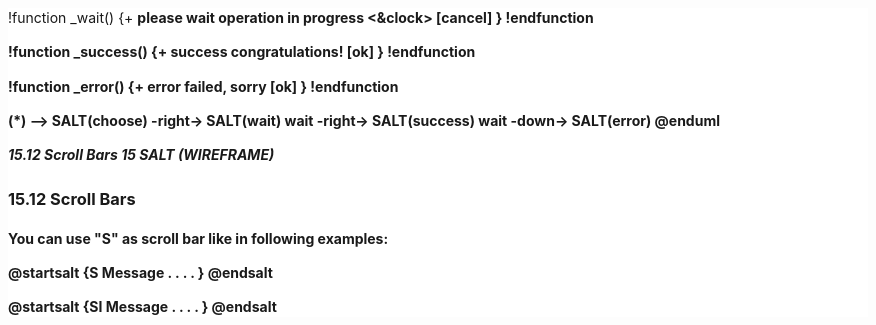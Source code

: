 !function _wait()
{+
<b>please wait
operation in progress
<&clock>
[cancel]
}
!endfunction

!function _success()
{+
<b>success
congratulations!
[ok]
}
!endfunction

!function _error()
{+
<b>error
failed, sorry
[ok]
}
!endfunction

(*) --> SALT(choose)
-right-> SALT(wait)
wait -right-> SALT(success)
wait -down-> SALT(error)
@enduml


_15.12 Scroll Bars 15 SALT (WIREFRAME)_

### 15.12 Scroll Bars

You can use "S" as scroll bar like in following examples:

@startsalt
{S
Message
.
.
.
.
}
@endsalt

@startsalt
{SI
Message
.
.
.
.
}
@endsalt
